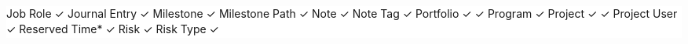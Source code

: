   </tr> 
  <tr> 
   <td>Job Role</td> 
   <td>✓</td> 
   <td> </td> 
  </tr> 
  <tr> 
   <td>Journal Entry</td> 
   <td>✓</td> 
   <td> </td> 
  </tr> 
  <tr> 
   <td>Milestone</td> 
   <td>✓</td> 
   <td> </td> 
  </tr> 
  <tr> 
   <td>Milestone Path</td> 
   <td>✓</td> 
   <td> </td> 
  </tr> 
  <tr> 
   <td>Note</td> 
   <td>✓</td> 
   <td> </td> 
  </tr> 
  <tr> 
   <td>Note Tag</td> 
   <td>✓</td> 
   <td> </td> 
  </tr> 
  <tr> 
   <td>Portfolio</td> 
   <td>✓</td> 
   <td>✓</td> 
  </tr> 
  <tr> 
   <td>Program</td> 
   <td>✓</td> 
   <td> </td> 
  </tr> 
  <tr> 
   <td>Project</td> 
   <td>✓</td> 
   <td>✓</td> 
  </tr> 
  <tr> 
   <td>Project User</td> 
   <td>✓</td> 
   <td> </td> 
  </tr> 
  <tr> 
   <td>Reserved Time* </td> 
   <td>✓</td> 
   <td> </td> 
  </tr> 
  <tr> 
   <td>Risk</td> 
   <td>✓</td> 
   <td> </td> 
  </tr> 
  <tr> 
   <td>Risk Type</td> 
   <td>✓</td> 
